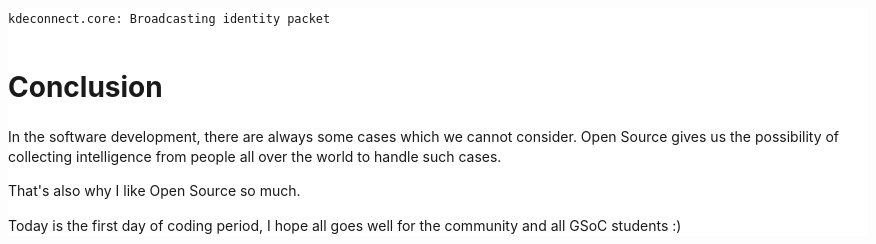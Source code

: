 ```bash
kdeconnect.core: Broadcasting identity packet
```

# Conclusion

In the software development, there are always some cases which we cannot consider. Open Source gives us the possibility of collecting intelligence from people all over the world to handle such cases.

That's also why I like Open Source so much.

Today is the first day of coding period, I hope all goes well for the community and all GSoC students :)
